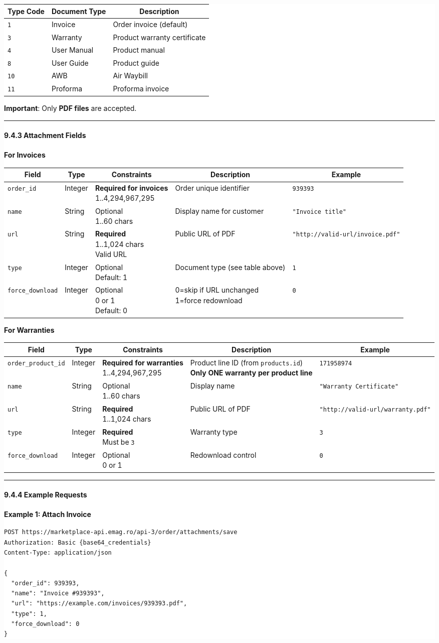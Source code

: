 | Type Code | Document Type | Description |
|-----------|---------------|-------------|
| `1` | Invoice | Order invoice (default) |
| `3` | Warranty | Product warranty certificate |
| `4` | User Manual | Product manual |
| `8` | User Guide | Product guide |
| `10` | AWB | Air Waybill |
| `11` | Proforma | Proforma invoice |

**Important**: Only **PDF files** are accepted.

---

#### 9.4.3 Attachment Fields

**For Invoices**

| Field | Type | Constraints | Description | Example |
|-------|------|-------------|-------------|---------|
| `order_id` | Integer | **Required for invoices**<br>1..4,294,967,295 | Order unique identifier | `939393` |
| `name` | String | Optional<br>1..60 chars | Display name for customer | `"Invoice title"` |
| `url` | String | **Required**<br>1..1,024 chars<br>Valid URL | Public URL of PDF | `"http://valid-url/invoice.pdf"` |
| `type` | Integer | Optional<br>Default: 1 | Document type (see table above) | `1` |
| `force_download` | Integer | Optional<br>0 or 1<br>Default: 0 | 0=skip if URL unchanged<br>1=force redownload | `0` |

**For Warranties**

| Field | Type | Constraints | Description | Example |
|-------|------|-------------|-------------|---------|
| `order_product_id` | Integer | **Required for warranties**<br>1..4,294,967,295 | Product line ID (from `products.id`)<br>**Only ONE warranty per product line** | `171958974` |
| `name` | String | Optional<br>1..60 chars | Display name | `"Warranty Certificate"` |
| `url` | String | **Required**<br>1..1,024 chars | Public URL of PDF | `"http://valid-url/warranty.pdf"` |
| `type` | Integer | **Required**<br>Must be `3` | Warranty type | `3` |
| `force_download` | Integer | Optional<br>0 or 1 | Redownload control | `0` |

---

#### 9.4.4 Example Requests

**Example 1: Attach Invoice**

```http
POST https://marketplace-api.emag.ro/api-3/order/attachments/save
Authorization: Basic {base64_credentials}
Content-Type: application/json

{
  "order_id": 939393,
  "name": "Invoice #939393",
  "url": "https://example.com/invoices/939393.pdf",
  "type": 1,
  "force_download": 0
}
```
